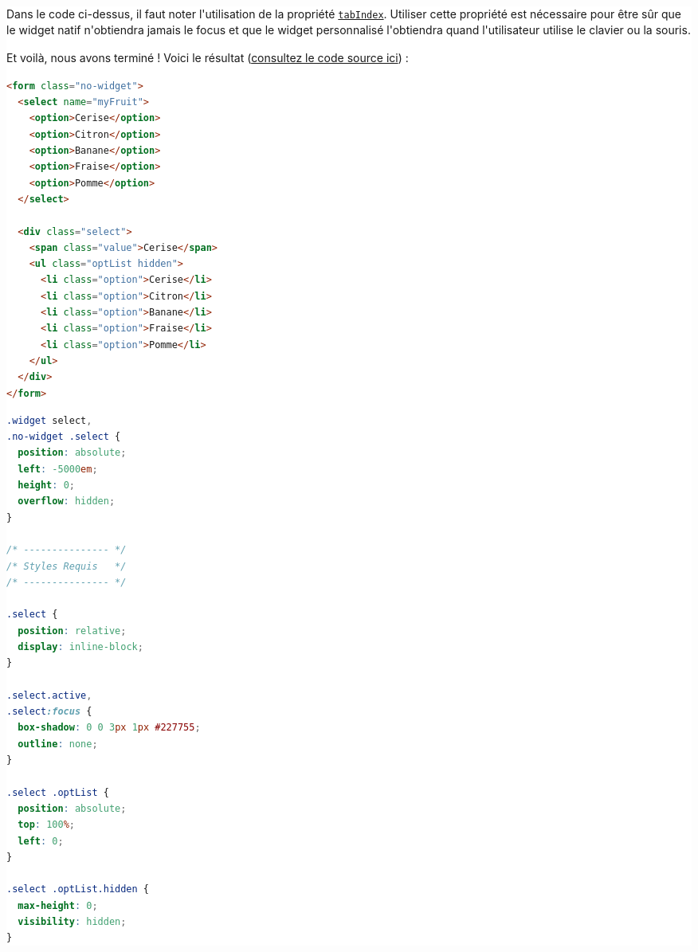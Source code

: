 Dans le code ci-dessus, il faut noter l'utilisation de la propriété [`tabIndex`](/fr/docs/Web/API/HTMLElement/tabIndex). Utiliser cette propriété est nécessaire pour être sûr que le widget natif n'obtiendra jamais le focus et que le widget personnalisé l'obtiendra quand l'utilisateur utilise le clavier ou la souris.

Et voilà, nous avons terminé ! Voici le résultat ([consultez le code source ici](/fr/docs/Learn/Forms/How_to_build_custom_form_controls/Example_4)) :

```html hidden
<form class="no-widget">
  <select name="myFruit">
    <option>Cerise</option>
    <option>Citron</option>
    <option>Banane</option>
    <option>Fraise</option>
    <option>Pomme</option>
  </select>

  <div class="select">
    <span class="value">Cerise</span>
    <ul class="optList hidden">
      <li class="option">Cerise</li>
      <li class="option">Citron</li>
      <li class="option">Banane</li>
      <li class="option">Fraise</li>
      <li class="option">Pomme</li>
    </ul>
  </div>
</form>
```

```css hidden
.widget select,
.no-widget .select {
  position: absolute;
  left: -5000em;
  height: 0;
  overflow: hidden;
}

/* --------------- */
/* Styles Requis   */
/* --------------- */

.select {
  position: relative;
  display: inline-block;
}

.select.active,
.select:focus {
  box-shadow: 0 0 3px 1px #227755;
  outline: none;
}

.select .optList {
  position: absolute;
  top: 100%;
  left: 0;
}

.select .optList.hidden {
  max-height: 0;
  visibility: hidden;
}
```